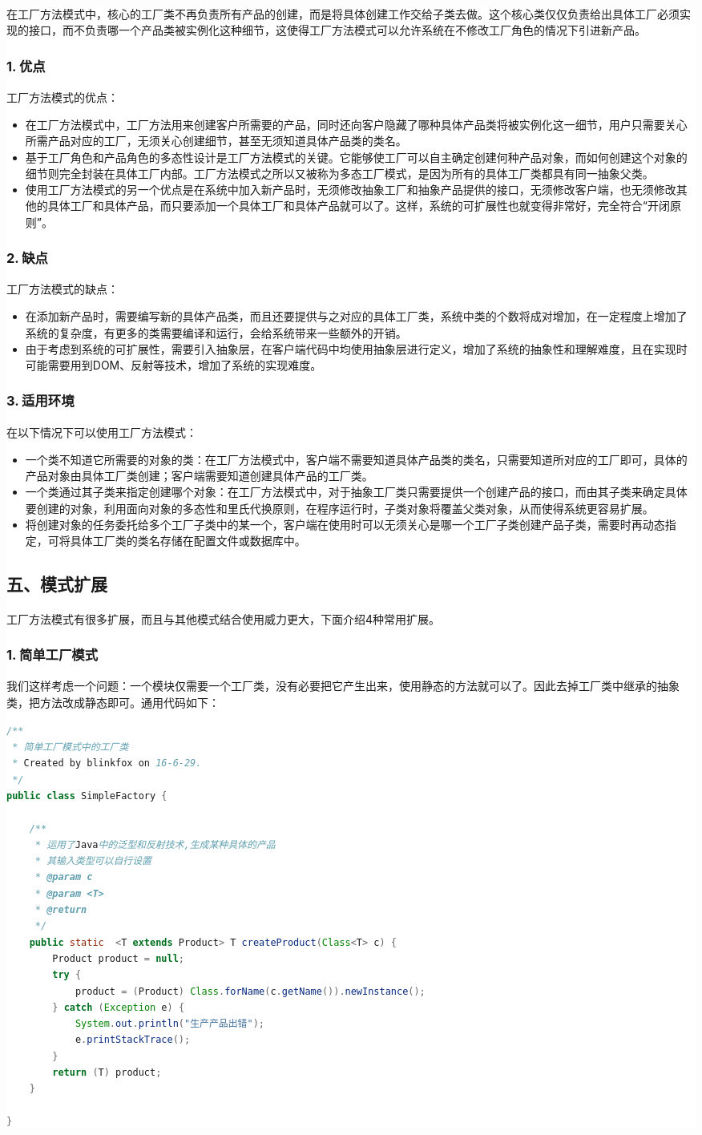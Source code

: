 在工厂方法模式中，核心的工厂类不再负责所有产品的创建，而是将具体创建工作交给子类去做。这个核心类仅仅负责给出具体工厂必须实现的接口，而不负责哪一个产品类被实例化这种细节，这使得工厂方法模式可以允许系统在不修改工厂角色的情况下引进新产品。

### 1. 优点

工厂方法模式的优点：

- 在工厂方法模式中，工厂方法用来创建客户所需要的产品，同时还向客户隐藏了哪种具体产品类将被实例化这一细节，用户只需要关心所需产品对应的工厂，无须关心创建细节，甚至无须知道具体产品类的类名。
- 基于工厂角色和产品角色的多态性设计是工厂方法模式的关键。它能够使工厂可以自主确定创建何种产品对象，而如何创建这个对象的细节则完全封装在具体工厂内部。工厂方法模式之所以又被称为多态工厂模式，是因为所有的具体工厂类都具有同一抽象父类。
- 使用工厂方法模式的另一个优点是在系统中加入新产品时，无须修改抽象工厂和抽象产品提供的接口，无须修改客户端，也无须修改其他的具体工厂和具体产品，而只要添加一个具体工厂和具体产品就可以了。这样，系统的可扩展性也就变得非常好，完全符合“开闭原则”。

### 2. 缺点

工厂方法模式的缺点：

- 在添加新产品时，需要编写新的具体产品类，而且还要提供与之对应的具体工厂类，系统中类的个数将成对增加，在一定程度上增加了系统的复杂度，有更多的类需要编译和运行，会给系统带来一些额外的开销。
- 由于考虑到系统的可扩展性，需要引入抽象层，在客户端代码中均使用抽象层进行定义，增加了系统的抽象性和理解难度，且在实现时可能需要用到DOM、反射等技术，增加了系统的实现难度。

### 3. 适用环境

在以下情况下可以使用工厂方法模式：

- 一个类不知道它所需要的对象的类：在工厂方法模式中，客户端不需要知道具体产品类的类名，只需要知道所对应的工厂即可，具体的产品对象由具体工厂类创建；客户端需要知道创建具体产品的工厂类。
- 一个类通过其子类来指定创建哪个对象：在工厂方法模式中，对于抽象工厂类只需要提供一个创建产品的接口，而由其子类来确定具体要创建的对象，利用面向对象的多态性和里氏代换原则，在程序运行时，子类对象将覆盖父类对象，从而使得系统更容易扩展。
- 将创建对象的任务委托给多个工厂子类中的某一个，客户端在使用时可以无须关心是哪一个工厂子类创建产品子类，需要时再动态指定，可将具体工厂类的类名存储在配置文件或数据库中。

## 五、模式扩展

工厂方法模式有很多扩展，而且与其他模式结合使用威力更大，下面介绍4种常用扩展。

### 1. 简单工厂模式

我们这样考虑一个问题：一个模块仅需要一个工厂类，没有必要把它产生出来，使用静态的方法就可以了。因此去掉工厂类中继承的抽象类，把方法改成静态即可。通用代码如下：

```java
/**
 * 简单工厂模式中的工厂类
 * Created by blinkfox on 16-6-29.
 */
public class SimpleFactory {

    /**
     * 运用了Java中的泛型和反射技术,生成某种具体的产品
     * 其输入类型可以自行设置
     * @param c
     * @param <T>
     * @return
     */
    public static  <T extends Product> T createProduct(Class<T> c) {
        Product product = null;
        try {
            product = (Product) Class.forName(c.getName()).newInstance();
        } catch (Exception e) {
            System.out.println("生产产品出错");
            e.printStackTrace();
        }
        return (T) product;
    }

}
```
